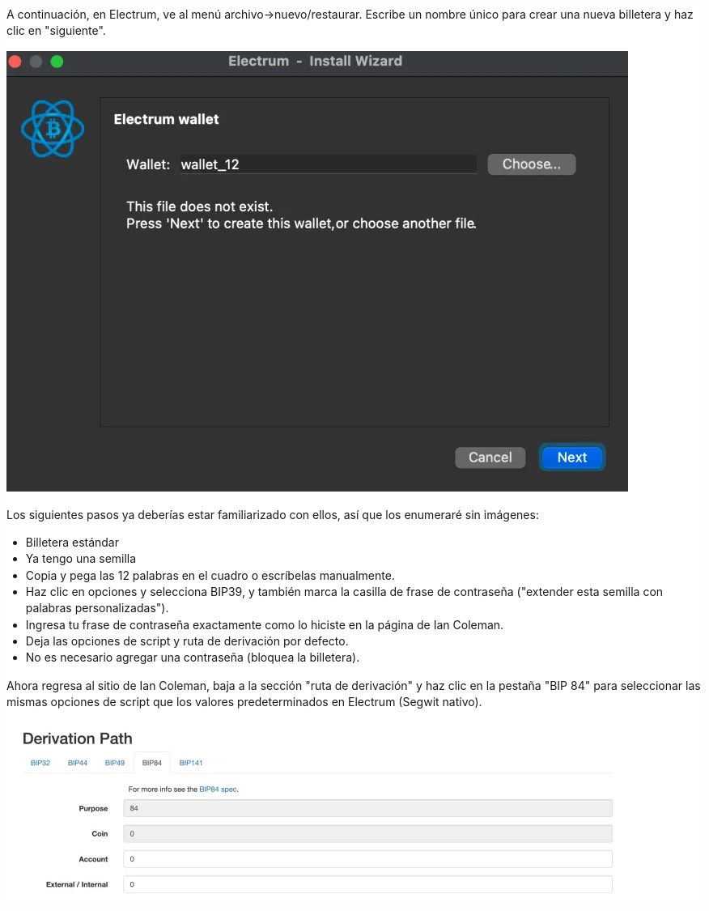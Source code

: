 A continuación, en Electrum, ve al menú archivo->nuevo/restaurar. Escribe un nombre único para crear una nueva billetera y haz clic en "siguiente".

![image](assets/49.webp)

Los siguientes pasos ya deberías estar familiarizado con ellos, así que los enumeraré sin imágenes:

- Billetera estándar
- Ya tengo una semilla
- Copia y pega las 12 palabras en el cuadro o escríbelas manualmente.
- Haz clic en opciones y selecciona BIP39, y también marca la casilla de frase de contraseña ("extender esta semilla con palabras personalizadas").
- Ingresa tu frase de contraseña exactamente como lo hiciste en la página de Ian Coleman.
- Deja las opciones de script y ruta de derivación por defecto.
- No es necesario agregar una contraseña (bloquea la billetera).

Ahora regresa al sitio de Ian Coleman, baja a la sección "ruta de derivación" y haz clic en la pestaña "BIP 84" para seleccionar las mismas opciones de script que los valores predeterminados en Electrum (Segwit nativo).

![image](assets/50.webp)
